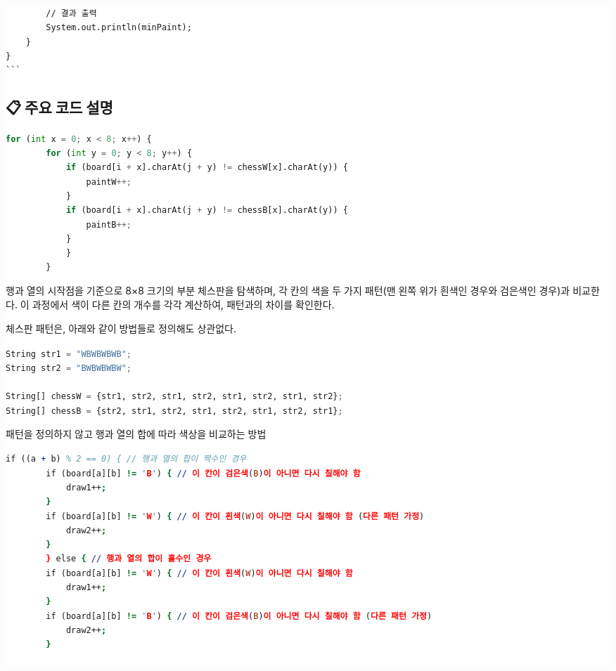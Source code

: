             // 결과 출력
            System.out.println(minPaint);
        }
    }
    ```
    

## 📋 주요 코드 설명

```python
for (int x = 0; x < 8; x++) {
		for (int y = 0; y < 8; y++) {
		    if (board[i + x].charAt(j + y) != chessW[x].charAt(y)) {
		        paintW++;
		    }
		    if (board[i + x].charAt(j + y) != chessB[x].charAt(y)) {
		        paintB++;
		    }
			}
		}
```

행과 열의 시작점을 기준으로 8×8 크기의 부분 체스판을 탐색하며, 각 칸의 색을 두 가지 패턴(맨 왼쪽 위가 흰색인 경우와 검은색인 경우)과 비교한다. 이 과정에서 색이 다른 칸의 개수를 각각 계산하여, 패턴과의 차이를 확인한다.

체스판 패턴은, 아래와 같이 방법들로 정의해도 상관없다. 

```python
String str1 = "WBWBWBWB";
String str2 = "BWBWBWBW";

String[] chessW = {str1, str2, str1, str2, str1, str2, str1, str2};
String[] chessB = {str2, str1, str2, str1, str2, str1, str2, str1};
```

패턴을 정의하지 않고 행과 열의 합에 따라 색상을 비교하는 방법

```prolog
if ((a + b) % 2 == 0) { // 행과 열의 합이 짝수인 경우
		if (board[a][b] != 'B') { // 이 칸이 검은색(B)이 아니면 다시 칠해야 함
		    draw1++;
		}
		if (board[a][b] != 'W') { // 이 칸이 흰색(W)이 아니면 다시 칠해야 함 (다른 패턴 가정)
		    draw2++;
		}
		} else { // 행과 열의 합이 홀수인 경우
		if (board[a][b] != 'W') { // 이 칸이 흰색(W)이 아니면 다시 칠해야 함
		    draw1++;
		}
		if (board[a][b] != 'B') { // 이 칸이 검은색(B)이 아니면 다시 칠해야 함 (다른 패턴 가정)
		    draw2++;
		}
		
```
